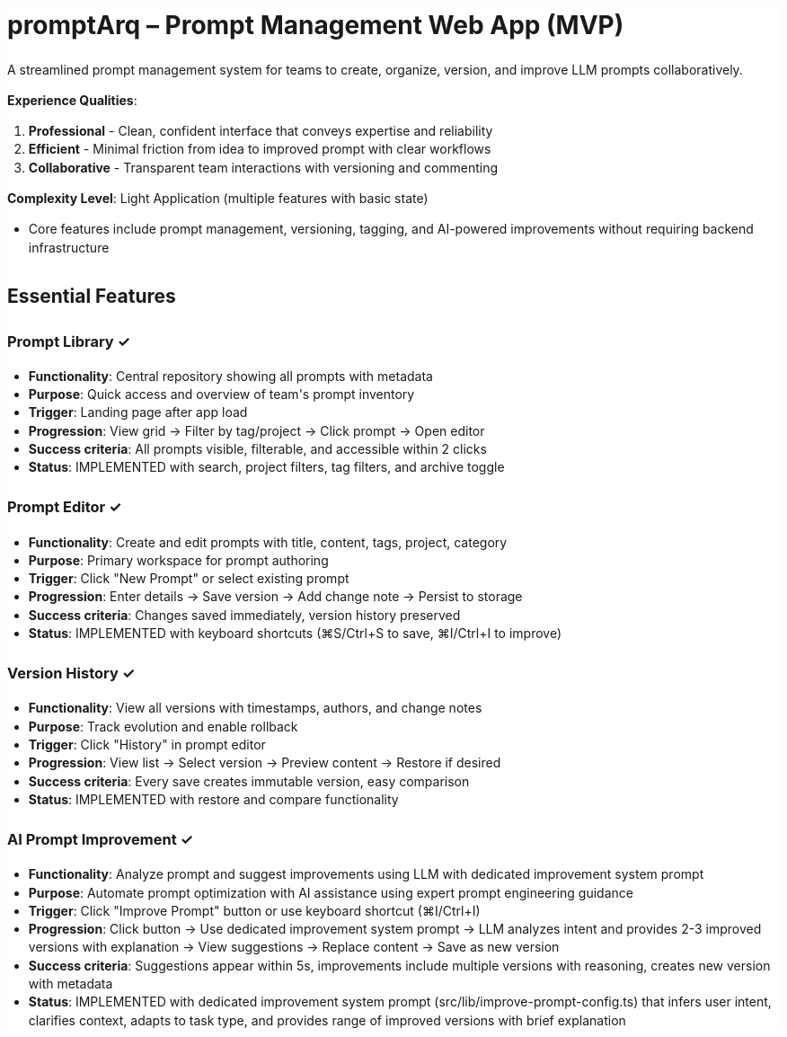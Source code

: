 # promptArq – Prompt Management Web App (MVP)

A streamlined prompt management system for teams to create, organize, version, and improve LLM prompts collaboratively.

**Experience Qualities**:
1. **Professional** - Clean, confident interface that conveys expertise and reliability
2. **Efficient** - Minimal friction from idea to improved prompt with clear workflows
3. **Collaborative** - Transparent team interactions with versioning and commenting

**Complexity Level**: Light Application (multiple features with basic state)
- Core features include prompt management, versioning, tagging, and AI-powered improvements without requiring backend infrastructure

## Essential Features

### Prompt Library ✓
- **Functionality**: Central repository showing all prompts with metadata
- **Purpose**: Quick access and overview of team's prompt inventory
- **Trigger**: Landing page after app load
- **Progression**: View grid → Filter by tag/project → Click prompt → Open editor
- **Success criteria**: All prompts visible, filterable, and accessible within 2 clicks
- **Status**: IMPLEMENTED with search, project filters, tag filters, and archive toggle

### Prompt Editor ✓
- **Functionality**: Create and edit prompts with title, content, tags, project, category
- **Purpose**: Primary workspace for prompt authoring
- **Trigger**: Click "New Prompt" or select existing prompt
- **Progression**: Enter details → Save version → Add change note → Persist to storage
- **Success criteria**: Changes saved immediately, version history preserved
- **Status**: IMPLEMENTED with keyboard shortcuts (⌘S/Ctrl+S to save, ⌘I/Ctrl+I to improve)

### Version History ✓
- **Functionality**: View all versions with timestamps, authors, and change notes
- **Purpose**: Track evolution and enable rollback
- **Trigger**: Click "History" in prompt editor
- **Progression**: View list → Select version → Preview content → Restore if desired
- **Success criteria**: Every save creates immutable version, easy comparison
- **Status**: IMPLEMENTED with restore and compare functionality

### AI Prompt Improvement ✓
- **Functionality**: Analyze prompt and suggest improvements using LLM with dedicated improvement system prompt
- **Purpose**: Automate prompt optimization with AI assistance using expert prompt engineering guidance
- **Trigger**: Click "Improve Prompt" button or use keyboard shortcut (⌘I/Ctrl+I)
- **Progression**: Click button → Use dedicated improvement system prompt → LLM analyzes intent and provides 2-3 improved versions with explanation → View suggestions → Replace content → Save as new version
- **Success criteria**: Suggestions appear within 5s, improvements include multiple versions with reasoning, creates new version with metadata
- **Status**: IMPLEMENTED with dedicated improvement system prompt (src/lib/improve-prompt-config.ts) that infers user intent, clarifies context, adapts to task type, and provides range of improved versions with brief explanation
